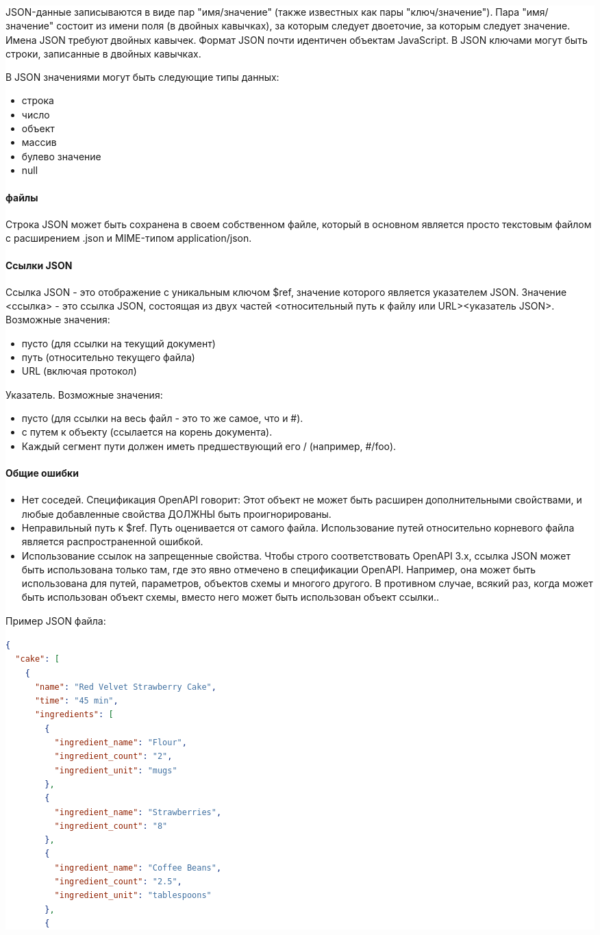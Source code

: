 JSON-данные записываются в виде пар "имя/значение" (также известных как пары "ключ/значение"). Пара "имя/значение" состоит из имени поля (в двойных кавычках), за которым следует двоеточие, за которым следует значение. Имена JSON требуют двойных кавычек. Формат JSON почти идентичен объектам JavaScript. В JSON ключами могут быть строки, записанные в двойных кавычках.

В JSON значениями могут быть следующие типы данных:
- строка
- число
- объект
- массив
- булево значение
- null

#### файлы

Строка JSON может быть сохранена в своем собственном файле, который в основном является просто текстовым файлом с расширением .json и MIME-типом application/json.

#### Ссылки JSON

Ссылка JSON - это отображение с уникальным ключом $ref, значение которого является указателем JSON. Значение <ссылка> - это ссылка JSON, состоящая из двух частей <относительный путь к файлу или URL><указатель JSON>. Возможные значения:
- пусто (для ссылки на текущий документ)
- путь (относительно текущего файла)
- URL (включая протокол)

Указатель. Возможные значения:
- пусто (для ссылки на весь файл - это то же самое, что и #).
- с путем к объекту (ссылается на корень документа).
- Каждый сегмент пути должен иметь предшествующий его / (например, #/foo).

#### Общие ошибки

- Нет соседей. Спецификация OpenAPI говорит: Этот объект не может быть расширен дополнительными свойствами, и любые добавленные свойства ДОЛЖНЫ быть проигнорированы.
- Неправильный путь к $ref. Путь оценивается от самого файла. Использование путей относительно корневого файла является распространенной ошибкой.
- Использование ссылок на запрещенные свойства. Чтобы строго соответствовать OpenAPI 3.x, ссылка JSON может быть использована только там, где это явно отмечено в спецификации OpenAPI. Например, она может быть использована для путей, параметров, объектов схемы и многого другого. В противном случае, всякий раз, когда может быть использован объект схемы, вместо него может быть использован объект ссылки..

Пример JSON файла:
```json
{
  "cake": [
    {
      "name": "Red Velvet Strawberry Cake",
      "time": "45 min",
      "ingredients": [
        {
          "ingredient_name": "Flour",
          "ingredient_count": "2",
          "ingredient_unit": "mugs"
        },
        {
          "ingredient_name": "Strawberries",
          "ingredient_count": "8"
        },
        {
          "ingredient_name": "Coffee Beans",
          "ingredient_count": "2.5",
          "ingredient_unit": "tablespoons"
        },
        {
```